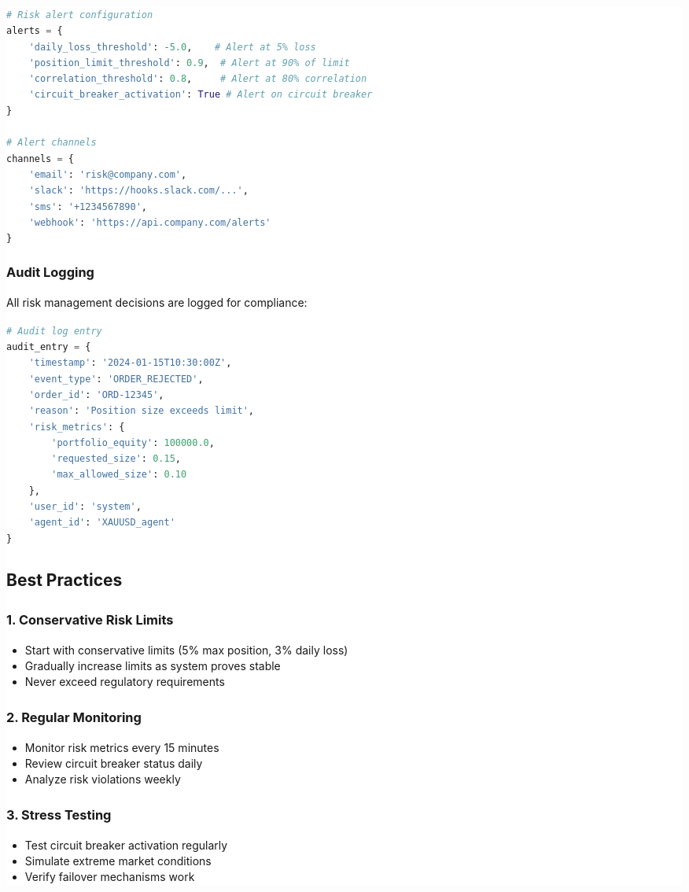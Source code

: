 ```python
# Risk alert configuration
alerts = {
    'daily_loss_threshold': -5.0,    # Alert at 5% loss
    'position_limit_threshold': 0.9,  # Alert at 90% of limit
    'correlation_threshold': 0.8,     # Alert at 80% correlation
    'circuit_breaker_activation': True # Alert on circuit breaker
}

# Alert channels
channels = {
    'email': 'risk@company.com',
    'slack': 'https://hooks.slack.com/...',
    'sms': '+1234567890',
    'webhook': 'https://api.company.com/alerts'
}
```

### Audit Logging

All risk management decisions are logged for compliance:

```python
# Audit log entry
audit_entry = {
    'timestamp': '2024-01-15T10:30:00Z',
    'event_type': 'ORDER_REJECTED',
    'order_id': 'ORD-12345',
    'reason': 'Position size exceeds limit',
    'risk_metrics': {
        'portfolio_equity': 100000.0,
        'requested_size': 0.15,
        'max_allowed_size': 0.10
    },
    'user_id': 'system',
    'agent_id': 'XAUUSD_agent'
}
```

## Best Practices

### 1. Conservative Risk Limits
- Start with conservative limits (5% max position, 3% daily loss)
- Gradually increase limits as system proves stable
- Never exceed regulatory requirements

### 2. Regular Monitoring
- Monitor risk metrics every 15 minutes
- Review circuit breaker status daily
- Analyze risk violations weekly

### 3. Stress Testing
- Test circuit breaker activation regularly
- Simulate extreme market conditions
- Verify failover mechanisms work
